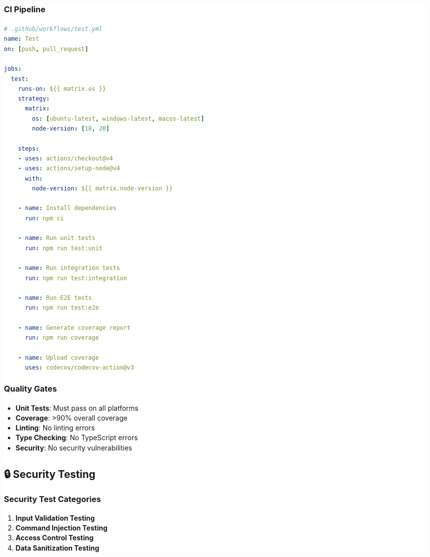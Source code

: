 ### CI Pipeline

```yaml
# .github/workflows/test.yml
name: Test
on: [push, pull_request]

jobs:
  test:
    runs-on: ${{ matrix.os }}
    strategy:
      matrix:
        os: [ubuntu-latest, windows-latest, macos-latest]
        node-version: [18, 20]

    steps:
    - uses: actions/checkout@v4
    - uses: actions/setup-node@v4
      with:
        node-version: ${{ matrix.node-version }}

    - name: Install dependencies
      run: npm ci

    - name: Run unit tests
      run: npm run test:unit

    - name: Run integration tests
      run: npm run test:integration

    - name: Run E2E tests
      run: npm run test:e2e

    - name: Generate coverage report
      run: npm run coverage

    - name: Upload coverage
      uses: codecov/codecov-action@v3
```

### Quality Gates
- **Unit Tests**: Must pass on all platforms
- **Coverage**: >90% overall coverage
- **Linting**: No linting errors
- **Type Checking**: No TypeScript errors
- **Security**: No security vulnerabilities

## 🔒 Security Testing

### Security Test Categories
1. **Input Validation Testing**
2. **Command Injection Testing**
3. **Access Control Testing**
4. **Data Sanitization Testing**

